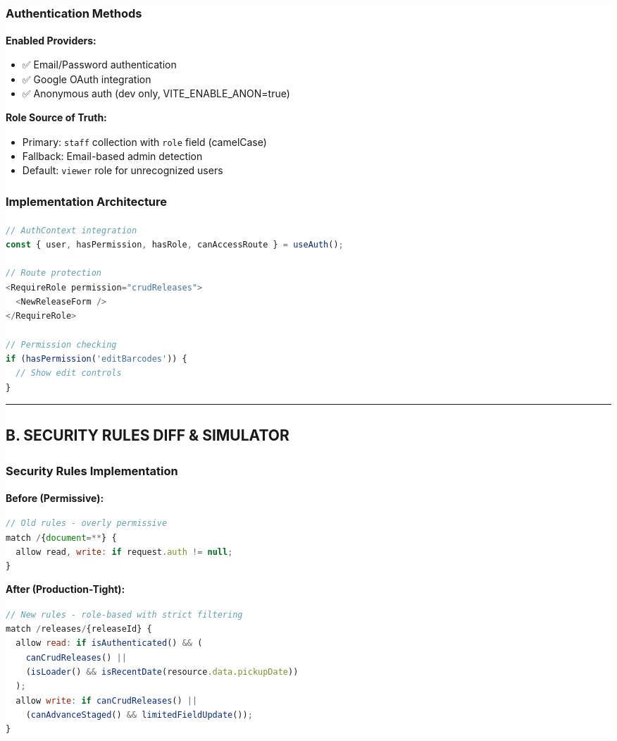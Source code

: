 ### **Authentication Methods**

**Enabled Providers:**
- ✅ Email/Password authentication
- ✅ Google OAuth integration
- ✅ Anonymous auth (dev only, VITE_ENABLE_ANON=true)

**Role Source of Truth:**
- Primary: `staff` collection with `role` field (camelCase)
- Fallback: Email-based admin detection
- Default: `viewer` role for unrecognized users

### **Implementation Architecture**

```javascript
// AuthContext integration
const { user, hasPermission, hasRole, canAccessRoute } = useAuth();

// Route protection
<RequireRole permission="crudReleases">
  <NewReleaseForm />
</RequireRole>

// Permission checking
if (hasPermission('editBarcodes')) {
  // Show edit controls
}
```

---

## B. SECURITY RULES DIFF & SIMULATOR

### **Security Rules Implementation**

**Before (Permissive):**
```javascript
// Old rules - overly permissive
match /{document=**} {
  allow read, write: if request.auth != null;
}
```

**After (Production-Tight):**
```javascript
// New rules - role-based with strict filtering
match /releases/{releaseId} {
  allow read: if isAuthenticated() && (
    canCrudReleases() ||
    (isLoader() && isRecentDate(resource.data.pickupDate))
  );
  allow write: if canCrudReleases() || 
    (canAdvanceStaged() && limitedFieldUpdate());
}
```

